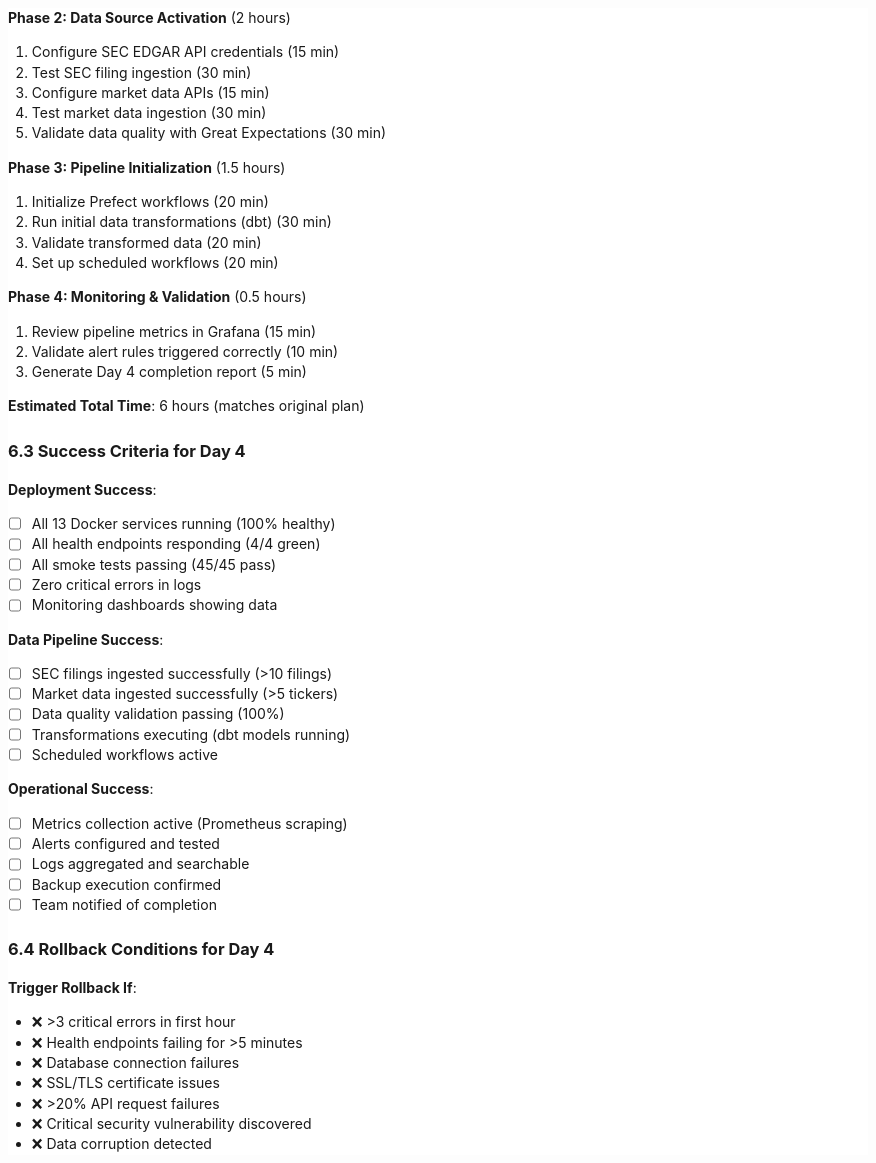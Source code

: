 **Phase 2: Data Source Activation** (2 hours)
1. Configure SEC EDGAR API credentials (15 min)
2. Test SEC filing ingestion (30 min)
3. Configure market data APIs (15 min)
4. Test market data ingestion (30 min)
5. Validate data quality with Great Expectations (30 min)

**Phase 3: Pipeline Initialization** (1.5 hours)
1. Initialize Prefect workflows (20 min)
2. Run initial data transformations (dbt) (30 min)
3. Validate transformed data (20 min)
4. Set up scheduled workflows (20 min)

**Phase 4: Monitoring & Validation** (0.5 hours)
1. Review pipeline metrics in Grafana (15 min)
2. Validate alert rules triggered correctly (10 min)
3. Generate Day 4 completion report (5 min)

**Estimated Total Time**: 6 hours (matches original plan)

### 6.3 Success Criteria for Day 4

**Deployment Success**:
- [ ] All 13 Docker services running (100% healthy)
- [ ] All health endpoints responding (4/4 green)
- [ ] All smoke tests passing (45/45 pass)
- [ ] Zero critical errors in logs
- [ ] Monitoring dashboards showing data

**Data Pipeline Success**:
- [ ] SEC filings ingested successfully (>10 filings)
- [ ] Market data ingested successfully (>5 tickers)
- [ ] Data quality validation passing (100%)
- [ ] Transformations executing (dbt models running)
- [ ] Scheduled workflows active

**Operational Success**:
- [ ] Metrics collection active (Prometheus scraping)
- [ ] Alerts configured and tested
- [ ] Logs aggregated and searchable
- [ ] Backup execution confirmed
- [ ] Team notified of completion

### 6.4 Rollback Conditions for Day 4

**Trigger Rollback If**:
- ❌ >3 critical errors in first hour
- ❌ Health endpoints failing for >5 minutes
- ❌ Database connection failures
- ❌ SSL/TLS certificate issues
- ❌ >20% API request failures
- ❌ Critical security vulnerability discovered
- ❌ Data corruption detected
